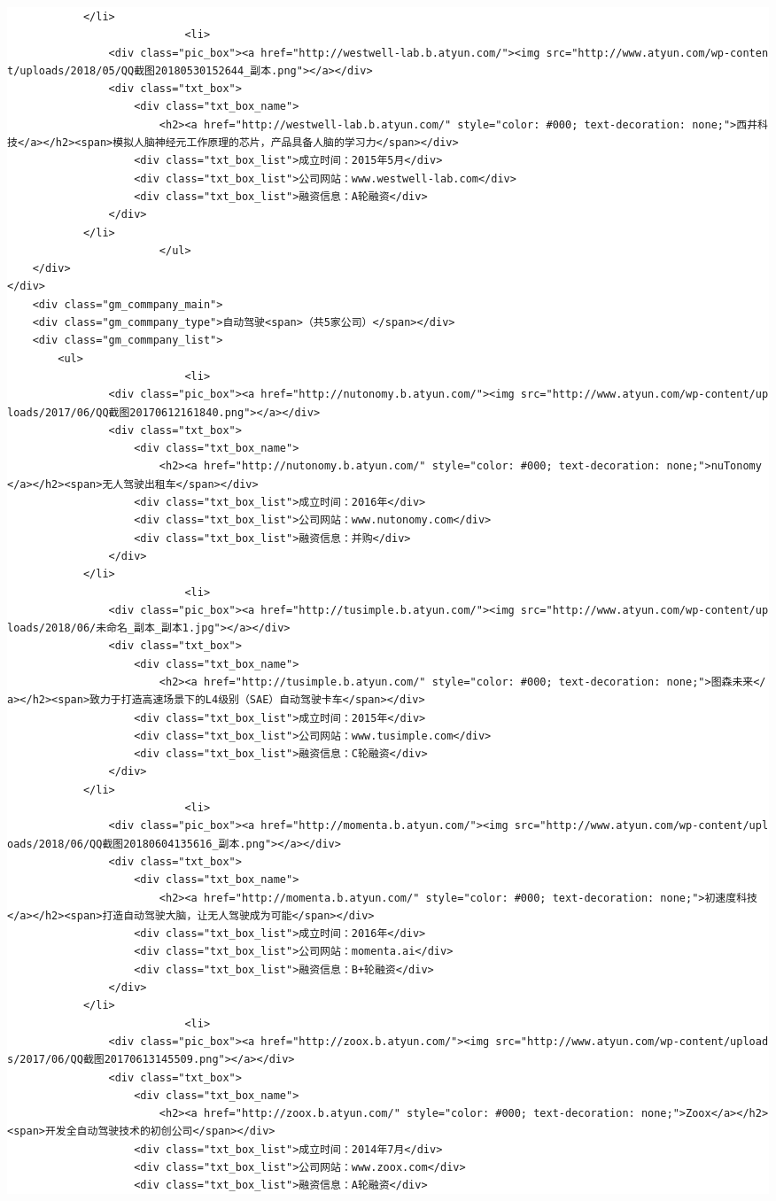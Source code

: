 				</li>
								<li>
					<div class="pic_box"><a href="http://westwell-lab.b.atyun.com/"><img src="http://www.atyun.com/wp-content/uploads/2018/05/QQ截图20180530152644_副本.png"></a></div> 
					<div class="txt_box">
						<div class="txt_box_name">
							<h2><a href="http://westwell-lab.b.atyun.com/" style="color: #000; text-decoration: none;">西井科技</a></h2><span>模拟人脑神经元工作原理的芯片，产品具备人脑的学习力</span></div>
						<div class="txt_box_list">成立时间：2015年5月</div>
						<div class="txt_box_list">公司网站：www.westwell-lab.com</div>
						<div class="txt_box_list">融资信息：A轮融资</div>
					</div>
				</li>
							</ul>
		</div>
	</div>
		<div class="gm_commpany_main">
		<div class="gm_commpany_type">自动驾驶<span>（共5家公司）</span></div>
		<div class="gm_commpany_list">
			<ul>
								<li>
					<div class="pic_box"><a href="http://nutonomy.b.atyun.com/"><img src="http://www.atyun.com/wp-content/uploads/2017/06/QQ截图20170612161840.png"></a></div> 
					<div class="txt_box">
						<div class="txt_box_name">
							<h2><a href="http://nutonomy.b.atyun.com/" style="color: #000; text-decoration: none;">nuTonomy</a></h2><span>无人驾驶出租车</span></div>
						<div class="txt_box_list">成立时间：2016年</div>
						<div class="txt_box_list">公司网站：www.nutonomy.com</div>
						<div class="txt_box_list">融资信息：并购</div>
					</div>
				</li>
								<li>
					<div class="pic_box"><a href="http://tusimple.b.atyun.com/"><img src="http://www.atyun.com/wp-content/uploads/2018/06/未命名_副本_副本1.jpg"></a></div> 
					<div class="txt_box">
						<div class="txt_box_name">
							<h2><a href="http://tusimple.b.atyun.com/" style="color: #000; text-decoration: none;">图森未来</a></h2><span>致力于打造高速场景下的L4级别（SAE）自动驾驶卡车</span></div>
						<div class="txt_box_list">成立时间：2015年</div>
						<div class="txt_box_list">公司网站：www.tusimple.com</div>
						<div class="txt_box_list">融资信息：C轮融资</div>
					</div>
				</li>
								<li>
					<div class="pic_box"><a href="http://momenta.b.atyun.com/"><img src="http://www.atyun.com/wp-content/uploads/2018/06/QQ截图20180604135616_副本.png"></a></div> 
					<div class="txt_box">
						<div class="txt_box_name">
							<h2><a href="http://momenta.b.atyun.com/" style="color: #000; text-decoration: none;">初速度科技</a></h2><span>打造自动驾驶大脑，让无人驾驶成为可能</span></div>
						<div class="txt_box_list">成立时间：2016年</div>
						<div class="txt_box_list">公司网站：momenta.ai</div>
						<div class="txt_box_list">融资信息：B+轮融资</div>
					</div>
				</li>
								<li>
					<div class="pic_box"><a href="http://zoox.b.atyun.com/"><img src="http://www.atyun.com/wp-content/uploads/2017/06/QQ截图20170613145509.png"></a></div> 
					<div class="txt_box">
						<div class="txt_box_name">
							<h2><a href="http://zoox.b.atyun.com/" style="color: #000; text-decoration: none;">Zoox</a></h2><span>开发全自动驾驶技术的初创公司</span></div>
						<div class="txt_box_list">成立时间：2014年7月</div>
						<div class="txt_box_list">公司网站：www.zoox.com</div>
						<div class="txt_box_list">融资信息：A轮融资</div>
